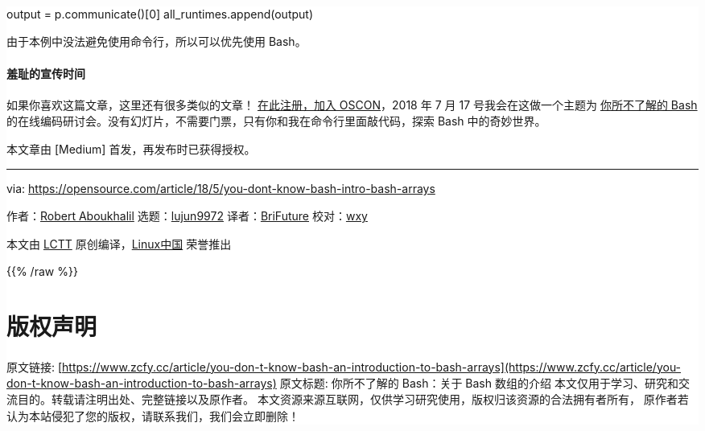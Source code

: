   <span class="hljs-attr">output</span> = p.communicate()[<span class="hljs-number">0</span>]
  all_runtimes.append(output)

</code></pre><p>由于本例中没法避免使用命令行，所以可以优先使用 Bash。</p>
<h4><a href="#羞耻的宣传时间"></a>羞耻的宣传时间</h4>
<p>如果你喜欢这篇文章，这里还有很多类似的文章！ <a href="https://conferences.oreilly.com/oscon/oscon-or">在此注册，加入 OSCON</a>，2018 年 7 月 17 号我会在这做一个主题为 <a href="https://conferences.oreilly.com/oscon/oscon-or/public/schedule/detail/67166">你所不了解的 Bash</a> 的在线编码研讨会。没有幻灯片，不需要门票，只有你和我在命令行里面敲代码，探索 Bash 中的奇妙世界。</p>
<p>本文章由 [Medium] 首发，再发布时已获得授权。</p>
<hr>
<p>via: <a href="https://opensource.com/article/18/5/you-dont-know-bash-intro-bash-arrays">https://opensource.com/article/18/5/you-dont-know-bash-intro-bash-arrays</a></p>
<p>作者：<a href="https://opensource.com/users/robertaboukhalil">Robert Aboukhalil</a> 选题：<a href="https://github.com/lujun9972">lujun9972</a> 译者：<a href="https://github.com/BriFuture">BriFuture</a> 校对：<a href="https://github.com/wxy">wxy</a></p>
<p>本文由 <a href="https://github.com/LCTT/TranslateProject">LCTT</a> 原创编译，<a href="https://linux.cn/">Linux中国</a> 荣誉推出</p>

          
{{% /raw %}}

# 版权声明
原文链接: [https://www.zcfy.cc/article/you-don-t-know-bash-an-introduction-to-bash-arrays](https://www.zcfy.cc/article/you-don-t-know-bash-an-introduction-to-bash-arrays)
原文标题: 你所不了解的 Bash：关于 Bash 数组的介绍
本文仅用于学习、研究和交流目的。转载请注明出处、完整链接以及原作者。
本文资源来源互联网，仅供学习研究使用，版权归该资源的合法拥有者所有，
原作者若认为本站侵犯了您的版权，请联系我们，我们会立即删除！
